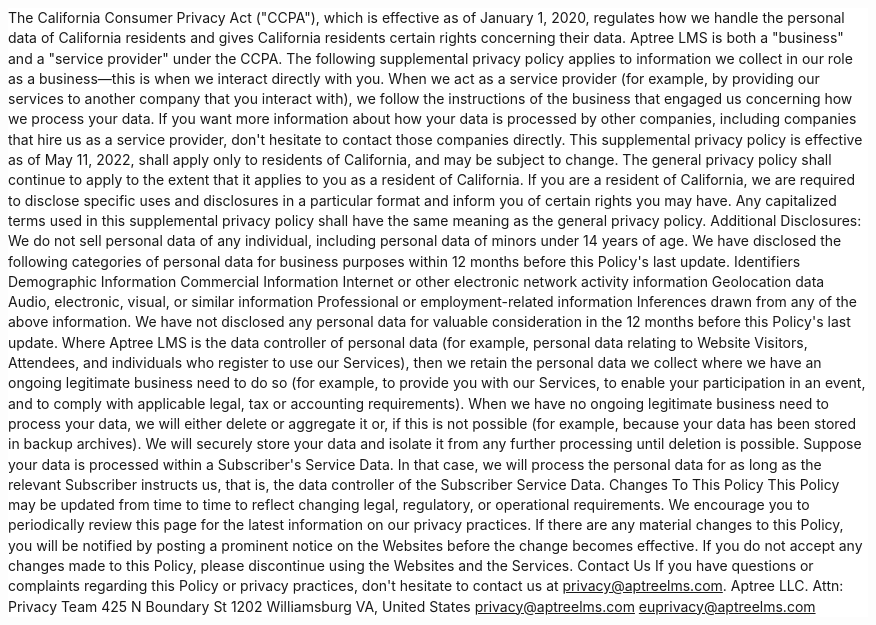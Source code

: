 The California Consumer Privacy Act ("CCPA"), which is effective as of January 1, 2020, regulates how we handle the personal data of California residents and gives California residents certain rights concerning their data.
Aptree LMS is both a "business" and a "service provider" under the CCPA. The following supplemental privacy policy applies to information we collect in our role as a business—this is when we interact directly with you.
When we act as a service provider (for example, by providing our services to another company that you interact with), we follow the instructions of the business that engaged us concerning how we process your data. If you want more information about how your data is processed by other companies, including companies that hire us as a service provider, don't hesitate to contact those companies directly.
This supplemental privacy policy is effective as of May 11, 2022, shall apply only to residents of California, and may be subject to change. The general privacy policy shall continue to apply to the extent that it applies to you as a resident of California. If you are a resident of California, we are required to disclose specific uses and disclosures in a particular format and inform you of certain rights you may have. Any capitalized terms used in this supplemental privacy policy shall have the same meaning as the general privacy policy.
Additional Disclosures:
We do not sell personal data of any individual, including personal data of minors under 14 years of age. We have disclosed the following categories of personal data for business purposes within 12 months before this Policy's last update.
Identifiers Demographic Information 
Commercial Information Internet or other electronic network activity information Geolocation data Audio, electronic, visual, or similar information Professional or employment-related information Inferences drawn from any of the above information. We have not disclosed any personal data for valuable consideration in the 12 months before this Policy's last update.
Where Aptree LMS is the data controller of personal data (for example, personal data relating to Website Visitors, Attendees, and individuals who register to use our Services), then we retain the personal data we collect where we have an ongoing legitimate business need to do so (for example, to provide you with our Services, to enable your participation in an event, and to comply with applicable legal, tax or accounting requirements).
When we have no ongoing legitimate business need to process your data, we will either delete or aggregate it or, if this is not possible (for example, because your data has been stored in backup archives). We will securely store your data and isolate it from any further processing until deletion is possible.
Suppose your data is processed within a Subscriber's Service Data. In that case, we will process the personal data for as long as the relevant Subscriber instructs us, that is, the data controller of the Subscriber Service Data.
Changes To This Policy 
This Policy may be updated from time to time to reflect changing legal, regulatory, or operational requirements. We encourage you to periodically review this page for the latest information on our privacy practices.
If there are any material changes to this Policy, you will be notified by posting a prominent notice on the Websites before the change becomes effective.
If you do not accept any changes made to this Policy, please discontinue using the Websites and the Services.
Contact Us If you have questions or complaints regarding this Policy or privacy practices, don't hesitate to contact us at privacy@aptreelms.com.
Aptree LLC. Attn: Privacy Team 425 N Boundary St 1202 Williamsburg VA, United States privacy@aptreelms.com euprivacy@aptreelms.com

